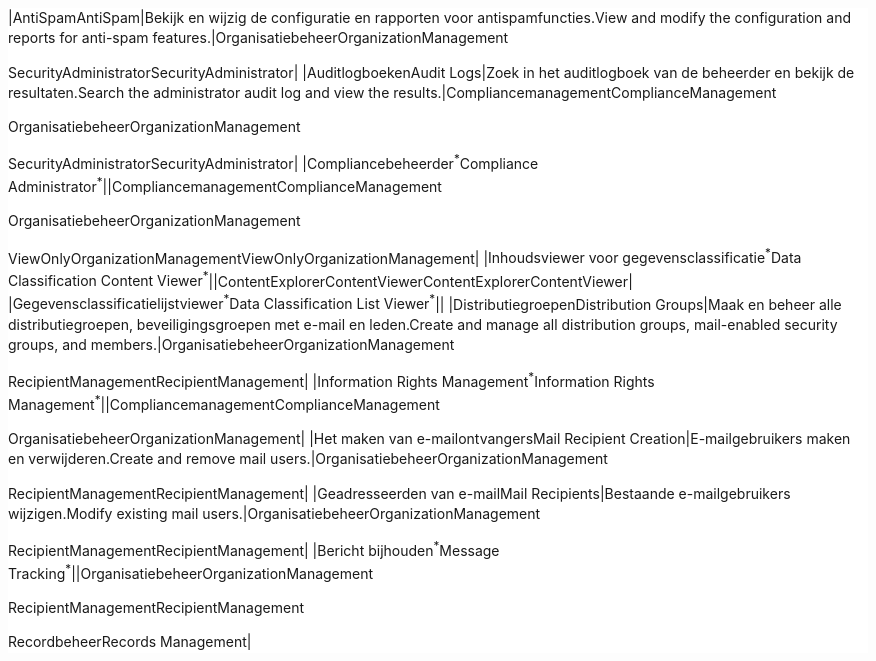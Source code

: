 |<span data-ttu-id="67251-263">AntiSpam</span><span class="sxs-lookup"><span data-stu-id="67251-263">AntiSpam</span></span>|<span data-ttu-id="67251-264">Bekijk en wijzig de configuratie en rapporten voor antispamfuncties.</span><span class="sxs-lookup"><span data-stu-id="67251-264">View and modify the configuration and reports for anti-spam features.</span></span>|<span data-ttu-id="67251-265">Organisatiebeheer</span><span class="sxs-lookup"><span data-stu-id="67251-265">OrganizationManagement</span></span> <p> <span data-ttu-id="67251-266">SecurityAdministrator</span><span class="sxs-lookup"><span data-stu-id="67251-266">SecurityAdministrator</span></span>|
|<span data-ttu-id="67251-267">Auditlogboeken</span><span class="sxs-lookup"><span data-stu-id="67251-267">Audit Logs</span></span>|<span data-ttu-id="67251-268">Zoek in het auditlogboek van de beheerder en bekijk de resultaten.</span><span class="sxs-lookup"><span data-stu-id="67251-268">Search the administrator audit log and view the results.</span></span>|<span data-ttu-id="67251-269">Compliancemanagement</span><span class="sxs-lookup"><span data-stu-id="67251-269">ComplianceManagement</span></span> <p> <span data-ttu-id="67251-270">Organisatiebeheer</span><span class="sxs-lookup"><span data-stu-id="67251-270">OrganizationManagement</span></span> <p> <span data-ttu-id="67251-271">SecurityAdministrator</span><span class="sxs-lookup"><span data-stu-id="67251-271">SecurityAdministrator</span></span>|
|<span data-ttu-id="67251-272">Compliancebeheerder<sup>\*</sup></span><span class="sxs-lookup"><span data-stu-id="67251-272">Compliance Administrator<sup>\*</sup></span></span>||<span data-ttu-id="67251-273">Compliancemanagement</span><span class="sxs-lookup"><span data-stu-id="67251-273">ComplianceManagement</span></span> <p> <span data-ttu-id="67251-274">Organisatiebeheer</span><span class="sxs-lookup"><span data-stu-id="67251-274">OrganizationManagement</span></span> <p> <span data-ttu-id="67251-275">ViewOnlyOrganizationManagement</span><span class="sxs-lookup"><span data-stu-id="67251-275">ViewOnlyOrganizationManagement</span></span>|
|<span data-ttu-id="67251-276">Inhoudsviewer voor gegevensclassificatie<sup>\*</sup></span><span class="sxs-lookup"><span data-stu-id="67251-276">Data Classification Content Viewer<sup>\*</sup></span></span>||<span data-ttu-id="67251-277">ContentExplorerContentViewer</span><span class="sxs-lookup"><span data-stu-id="67251-277">ContentExplorerContentViewer</span></span>|
|<span data-ttu-id="67251-278">Gegevensclassificatielijstviewer<sup>\*</sup></span><span class="sxs-lookup"><span data-stu-id="67251-278">Data Classification List Viewer<sup>\*</sup></span></span>||
|<span data-ttu-id="67251-279">Distributiegroepen</span><span class="sxs-lookup"><span data-stu-id="67251-279">Distribution Groups</span></span>|<span data-ttu-id="67251-280">Maak en beheer alle distributiegroepen, beveiligingsgroepen met e-mail en leden.</span><span class="sxs-lookup"><span data-stu-id="67251-280">Create and manage all distribution groups, mail-enabled security groups, and members.</span></span>|<span data-ttu-id="67251-281">Organisatiebeheer</span><span class="sxs-lookup"><span data-stu-id="67251-281">OrganizationManagement</span></span> <p> <span data-ttu-id="67251-282">RecipientManagement</span><span class="sxs-lookup"><span data-stu-id="67251-282">RecipientManagement</span></span>|
|<span data-ttu-id="67251-283">Information Rights Management<sup>\*</sup></span><span class="sxs-lookup"><span data-stu-id="67251-283">Information Rights Management<sup>\*</sup></span></span>||<span data-ttu-id="67251-284">Compliancemanagement</span><span class="sxs-lookup"><span data-stu-id="67251-284">ComplianceManagement</span></span> <p> <span data-ttu-id="67251-285">Organisatiebeheer</span><span class="sxs-lookup"><span data-stu-id="67251-285">OrganizationManagement</span></span>|
|<span data-ttu-id="67251-286">Het maken van e-mailontvangers</span><span class="sxs-lookup"><span data-stu-id="67251-286">Mail Recipient Creation</span></span>|<span data-ttu-id="67251-287">E-mailgebruikers maken en verwijderen.</span><span class="sxs-lookup"><span data-stu-id="67251-287">Create and remove mail users.</span></span>|<span data-ttu-id="67251-288">Organisatiebeheer</span><span class="sxs-lookup"><span data-stu-id="67251-288">OrganizationManagement</span></span> <p> <span data-ttu-id="67251-289">RecipientManagement</span><span class="sxs-lookup"><span data-stu-id="67251-289">RecipientManagement</span></span>|
|<span data-ttu-id="67251-290">Geadresseerden van e-mail</span><span class="sxs-lookup"><span data-stu-id="67251-290">Mail Recipients</span></span>|<span data-ttu-id="67251-291">Bestaande e-mailgebruikers wijzigen.</span><span class="sxs-lookup"><span data-stu-id="67251-291">Modify existing mail users.</span></span>|<span data-ttu-id="67251-292">Organisatiebeheer</span><span class="sxs-lookup"><span data-stu-id="67251-292">OrganizationManagement</span></span> <p> <span data-ttu-id="67251-293">RecipientManagement</span><span class="sxs-lookup"><span data-stu-id="67251-293">RecipientManagement</span></span>|
|<span data-ttu-id="67251-294">Bericht bijhouden<sup>\*</sup></span><span class="sxs-lookup"><span data-stu-id="67251-294">Message Tracking<sup>\*</sup></span></span>||<span data-ttu-id="67251-295">Organisatiebeheer</span><span class="sxs-lookup"><span data-stu-id="67251-295">OrganizationManagement</span></span> <p> <span data-ttu-id="67251-296">RecipientManagement</span><span class="sxs-lookup"><span data-stu-id="67251-296">RecipientManagement</span></span> <p> <span data-ttu-id="67251-297">Recordbeheer</span><span class="sxs-lookup"><span data-stu-id="67251-297">Records Management</span></span>|